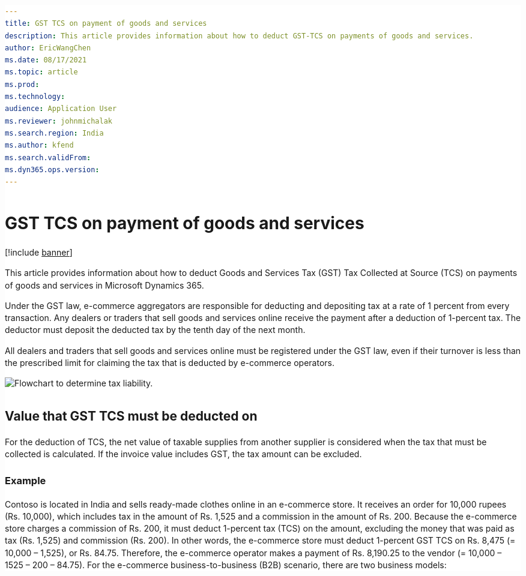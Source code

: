 ```yaml
---
title: GST TCS on payment of goods and services
description: This article provides information about how to deduct GST-TCS on payments of goods and services.
author: EricWangChen
ms.date: 08/17/2021
ms.topic: article
ms.prod: 
ms.technology: 
audience: Application User
ms.reviewer: johnmichalak
ms.search.region: India
ms.author: kfend
ms.search.validFrom: 
ms.dyn365.ops.version: 
---
```


# GST TCS on payment of goods and services

[!include [banner](../../includes/banner.md)]

This article provides information about how to deduct Goods and Services Tax (GST) Tax Collected at Source (TCS) on payments of goods and services in Microsoft Dynamics 365.

Under the GST law, e-commerce aggregators are responsible for deducting and depositing tax at a rate of 1 percent from every transaction. Any dealers or traders that sell goods and services online receive the payment after a deduction of 1-percent tax. The deductor must deposit the deducted tax by the tenth day of the next month.

All dealers and traders that sell goods and services online must be registered under the GST law, even if their turnover is less than the prescribed limit for claiming the tax that is deducted by e-commerce operators.

![Flowchart to determine tax liability.](../media/gst-tcs-payment-01.png)

## Value that GST TCS must be deducted on
For the deduction of TCS, the net value of taxable supplies from another supplier is considered when the tax that must be collected is calculated. If the invoice value includes GST, the tax amount can be excluded.

### Example
Contoso is located in India and sells ready-made clothes online in an e-commerce store. It receives an order for 10,000 rupees (Rs. 10,000), which includes tax in the amount of Rs. 1,525 and a commission in the amount of Rs. 200. Because the e-commerce store charges a commission of Rs. 200, it must deduct 1-percent tax (TCS) on the amount, excluding the money that was paid as tax (Rs. 1,525) and commission (Rs. 200). In other words, the e-commerce store must deduct 1-percent GST TCS on Rs. 8,475 (= 10,000 – 1,525), or Rs. 84.75. Therefore, the e-commerce operator makes a payment of Rs. 8,190.25 to the vendor (= 10,000 – 1525 – 200 – 84.75).
For the e-commerce business-to-business (B2B) scenario, there are two business models:

